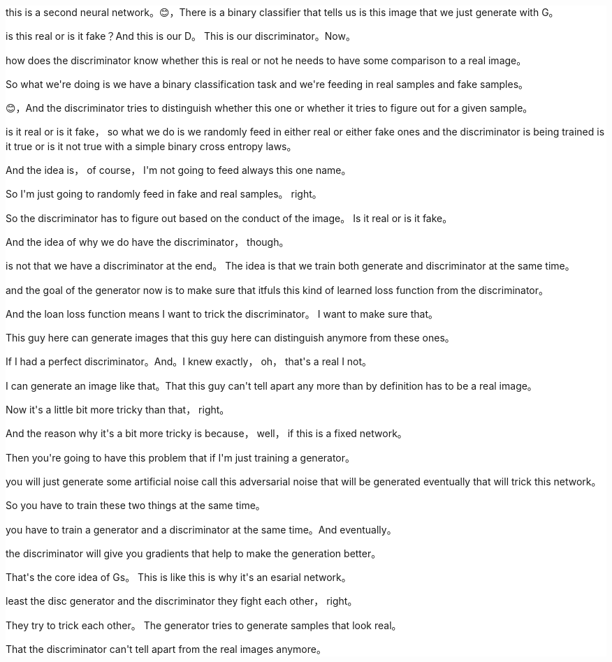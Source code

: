  this is a second neural network。😊，There is a binary classifier that tells us is this image that we just generate with G。

 is this real or is it fake？And this is our D。 This is our discriminator。Now。

 how does the discriminator know whether this is real or not he needs to have some comparison to a real image。

So what we're doing is we have a binary classification task and we're feeding in real samples and fake samples。

😊，And the discriminator tries to distinguish whether this one or whether it tries to figure out for a given sample。

 is it real or is it fake， so what we do is we randomly feed in either real or either fake ones and the discriminator is being trained is it true or is it not true with a simple binary cross entropy laws。

And the idea is， of course， I'm not going to feed always this one name。

 So I'm just going to randomly feed in fake and real samples。 right。

 So the discriminator has to figure out based on the conduct of the image。 Is it real or is it fake。

And the idea of why we do have the discriminator， though。

 is not that we have a discriminator at the end。 The idea is that we train both generate and discriminator at the same time。

 and the goal of the generator now is to make sure that itfuls this kind of learned loss function from the discriminator。

And the loan loss function means I want to trick the discriminator。 I want to make sure that。

This guy here can generate images that this guy here can distinguish anymore from these ones。

If I had a perfect discriminator。And。I knew exactly， oh， that's a real I not。

I can generate an image like that。That this guy can't tell apart any more than by definition has to be a real image。

Now it's a little bit more tricky than that， right。

 And the reason why it's a bit more tricky is because， well， if this is a fixed network。

Then you're going to have this problem that if I'm just training a generator。

 you will just generate some artificial noise call this adversarial noise that will be generated eventually that will trick this network。

So you have to train these two things at the same time。

 you have to train a generator and a discriminator at the same time。And eventually。

 the discriminator will give you gradients that help to make the generation better。

 That's the core idea of Gs。 This is like this is why it's an esarial network。

 least the disc generator and the discriminator they fight each other， right。

 They try to trick each other。 The generator tries to generate samples that look real。

That the discriminator can't tell apart from the real images anymore。

